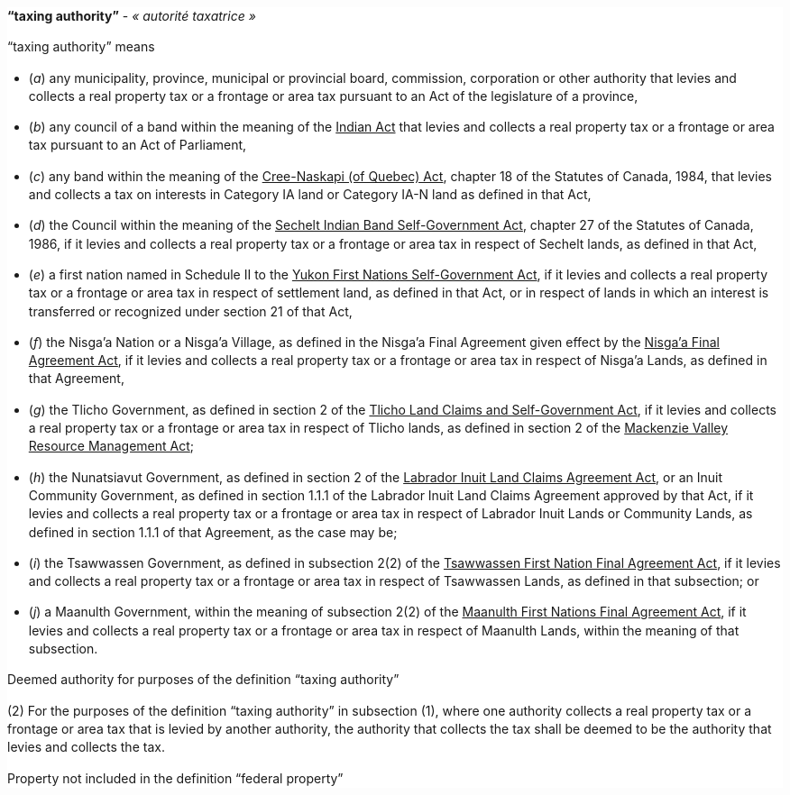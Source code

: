 **“taxing authority”** - _« autorité taxatrice »_

    

“taxing authority” means

  * (_a_) any municipality, province, municipal or provincial board, commission, corporation or other authority that levies and collects a real property tax or a frontage or area tax pursuant to an Act of the legislature of a province,

  * (_b_) any council of a band within the meaning of the [Indian Act](/canada/eng/acts/I/I-5.md) that levies and collects a real property tax or a frontage or area tax pursuant to an Act of Parliament,

  * (_c_) any band within the meaning of the [Cree-Naskapi (of Quebec) Act](/canada/eng/acts/C/C-45.7.md), chapter 18 of the Statutes of Canada, 1984, that levies and collects a tax on interests in Category IA land or Category IA-N land as defined in that Act,

  * (_d_) the Council within the meaning of the [Sechelt Indian Band Self-Government Act](/canada/eng/acts/S/S-6.6.md), chapter 27 of the Statutes of Canada, 1986, if it levies and collects a real property tax or a frontage or area tax in respect of Sechelt lands, as defined in that Act,

  * (_e_) a first nation named in Schedule II to the [Yukon First Nations Self-Government Act](/canada/eng/acts/Y/Y-2.6.md), if it levies and collects a real property tax or a frontage or area tax in respect of settlement land, as defined in that Act, or in respect of lands in which an interest is transferred or recognized under section 21 of that Act,

  * (_f_) the Nisga’a Nation or a Nisga’a Village, as defined in the Nisga’a Final Agreement given effect by the [Nisga’a Final Agreement Act](/canada/eng/acts/N/N-23.3.md), if it levies and collects a real property tax or a frontage or area tax in respect of Nisga’a Lands, as defined in that Agreement,

  * (_g_) the Tlicho Government, as defined in section 2 of the [Tlicho Land Claims and Self-Government Act](/canada/eng/acts/T/T-11.3.md), if it levies and collects a real property tax or a frontage or area tax in respect of Tlicho lands, as defined in section 2 of the [Mackenzie Valley Resource Management Act](/canada/eng/acts/M/M-0.2.md);

  * (_h_) the Nunatsiavut Government, as defined in section 2 of the [Labrador Inuit Land Claims Agreement Act](/canada/eng/acts/L/L-4.3.md), or an Inuit Community Government, as defined in section 1.1.1 of the Labrador Inuit Land Claims Agreement approved by that Act, if it levies and collects a real property tax or a frontage or area tax in respect of Labrador Inuit Lands or Community Lands, as defined in section 1.1.1 of that Agreement, as the case may be;

  * (_i_) the Tsawwassen Government, as defined in subsection 2(2) of the [Tsawwassen First Nation Final Agreement Act](/canada/eng/acts/T/T-21.5.md), if it levies and collects a real property tax or a frontage or area tax in respect of Tsawwassen Lands, as defined in that subsection; or

  * (_j_) a Maanulth Government, within the meaning of subsection 2(2) of the [Maanulth First Nations Final Agreement Act](/canada/eng/acts/M/M-0.55.md), if it levies and collects a real property tax or a frontage or area tax in respect of Maanulth Lands, within the meaning of that subsection.

Deemed authority for purposes of the definition “taxing authority”

(2) For the purposes of the definition “taxing authority” in subsection (1), where one authority collects a real property tax or a frontage or area tax that is levied by another authority, the authority that collects the tax shall be deemed to be the authority that levies and collects the tax.

Property not included in the definition “federal property”
